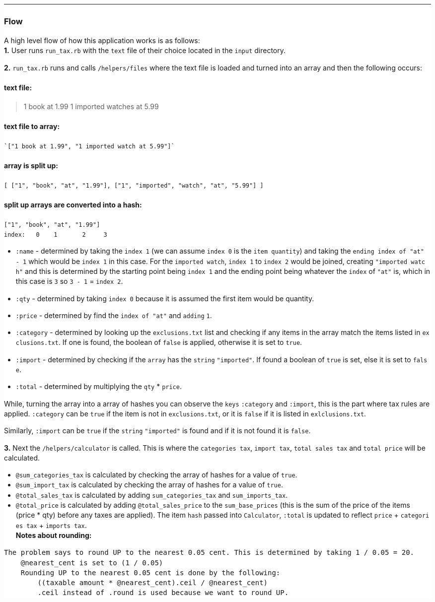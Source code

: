 ***
### Flow
A high level flow of how this application works is as follows:  
**1.**  User runs `run_tax.rb` with the `text` file of their choice located in the `input` directory.  

**2.**  `run_tax.rb` runs and calls `/helpers/files` where the text file is loaded and turned into an array and then the following occurs:  
#### text file:
>   1 book at 1.99
    1 imported watches at 5.99

#### text file to array:
    `["1 book at 1.99", "1 imported watch at 5.99"]`

#### array is split up:
    [ ["1", "book", "at", "1.99"], ["1", "imported", "watch", "at", "5.99"] ]

#### split up arrays are converted into a hash:
    ["1", "book", "at", "1.99"]
    index:   0    1       2     3

- `:name` - determined by taking the `index 1` (we can assume `index 0` is the `item quantity`) and taking the `ending index of "at" - 1` which would be `index 1` in this case. For the `imported watch`, `index 1` to `index 2` would be joined, creating `"imported watch"`  and this is determined by the starting point being `index 1` and the ending point being whatever the `index` of `"at"` is, which in this case is `3` so `3 - 1` = `index 2`.

- `:qty` - determined by taking `index 0` because it is assumed the first item would be quantity.
- `:price` - determined by find the `index of "at"` and `adding` `1`.

- `:category` - determined by looking up the `exclusions.txt` list and checking if any items in the array match the items listed in `exclusions.txt`. If one is found, the boolean of `false` is applied, otherwise it is set to `true`.

- `:import` - determined by checking if the `array` has the `string` `"imported"`. If found a boolean of `true` is set, else it is set to `false`.

- `:total` - determined by multiplying the `qty` * `price`.

While, turning the array into a array of hashes you can observe the `keys` `:category` and `:import`, this is the part where tax rules are applied. `:category` can be `true` if the item is not in `exclusions.txt`, or it is `false` if it is listed in `exlclusions.txt`.

Similarly, `:import` can be `true` if the `string` `"imported"` is found and if it is not found it is `false`.  
  
**3.**  Next the `/helpers/calculator` is called. This is where the `categories tax`, `import tax`, `total sales tax` and `total price` will be calculated.
- `@sum_categories_tax` is calculated by checking the array of hashes for a value of `true`.
- `@sum_import_tax` is calculated by checking the array of hashes for a value of `true`.
- `@total_sales_tax` is calculated by adding `sum_categories_tax` and `sum_imports_tax`.
- `@total_price` is calculated by adding `@total_sales_price` to the `sum_base_prices` (this is the sum of the price of the items (price * qty) before any taxes are applied).
The item `hash` passed into `Calculator`, `:total` is updated to reflect `price` + `categories tax` + `imports tax`.  
**Notes about rounding:**
<pre>The problem says to round UP to the nearest 0.05 cent. This is determined by taking 1 / 0.05 = 20.
    @nearest_cent is set to (1 / 0.05)
    Rounding UP to the nearest 0.05 cent is done by the following:
        ((taxable amount * @nearest_cent).ceil / @nearest_cent)
        .ceil instead of .round is used because we want to round UP.
</pre>  
  
